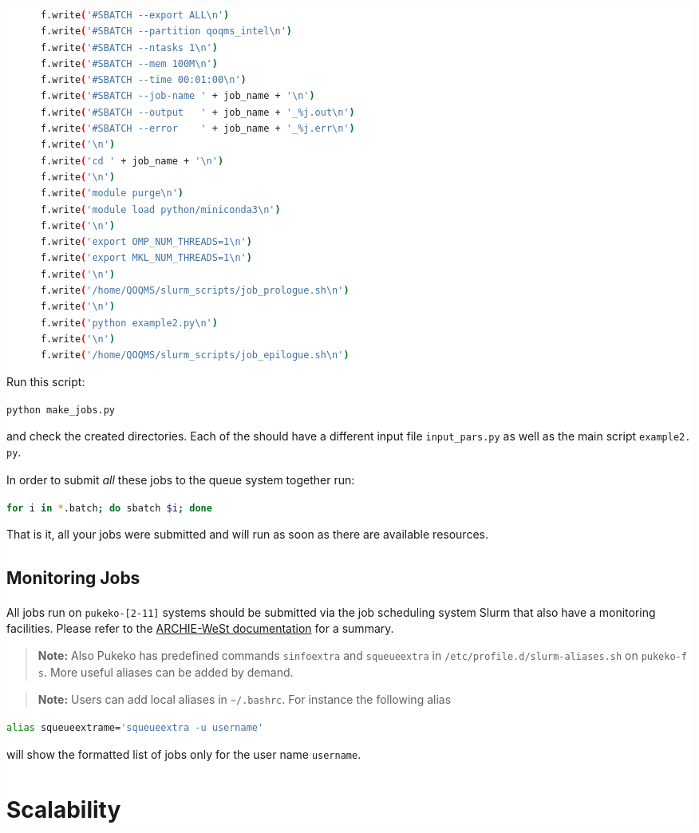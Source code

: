 ```bash
      f.write('#SBATCH --export ALL\n')
      f.write('#SBATCH --partition qoqms_intel\n')
      f.write('#SBATCH --ntasks 1\n')
      f.write('#SBATCH --mem 100M\n')
      f.write('#SBATCH --time 00:01:00\n')
      f.write('#SBATCH --job-name ' + job_name + '\n')
      f.write('#SBATCH --output   ' + job_name + '_%j.out\n')
      f.write('#SBATCH --error    ' + job_name + '_%j.err\n')
      f.write('\n')
      f.write('cd ' + job_name + '\n')
      f.write('\n')
      f.write('module purge\n')
      f.write('module load python/miniconda3\n')
      f.write('\n')
      f.write('export OMP_NUM_THREADS=1\n')
      f.write('export MKL_NUM_THREADS=1\n')
      f.write('\n')
      f.write('/home/QOQMS/slurm_scripts/job_prologue.sh\n')
      f.write('\n')
      f.write('python example2.py\n')
      f.write('\n')
      f.write('/home/QOQMS/slurm_scripts/job_epilogue.sh\n')
```

Run this script:
```bash
python make_jobs.py
```
and check the created directories. Each of the should have a different input file `input_pars.py` as well as the main script `example2.py`.

In order to submit *all* these jobs to the queue system together run:
```bash
for i in *.batch; do sbatch $i; done
```

That is it, all your jobs were submitted and will run as soon as there are available resources.

## Monitoring Jobs

All jobs run on `pukeko-[2-11]` systems should be submitted via the job scheduling system Slurm that also have a monitoring facilities. Please refer to the [ARCHIE-WeSt documentation](http://docs.hpc.strath.ac.uk/user-guide/monitoring/) for a summary.

> **Note:** Also Pukeko has predefined commands `sinfoextra` and `squeueextra` in `/etc/profile.d/slurm-aliases.sh` on `pukeko-fs`. More useful aliases can be added by demand.

> **Note:** Users can add local aliases in `~/.bashrc`. For instance the following alias
```bash
alias squeueextrame='squeueextra -u username'
```
will show the formatted list of jobs only for the user name `username`.

# Scalability
